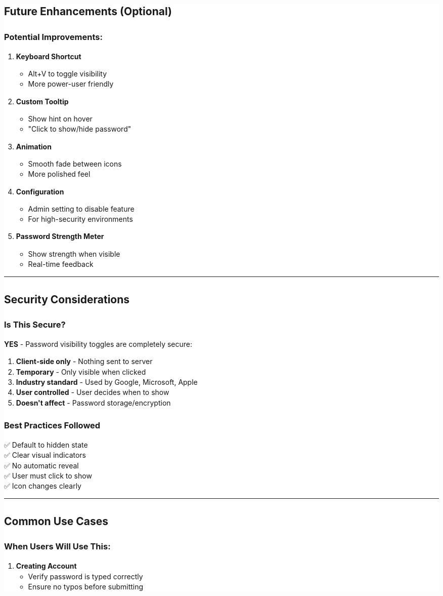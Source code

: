 
## Future Enhancements (Optional)

### Potential Improvements:
1. **Keyboard Shortcut**
   - Alt+V to toggle visibility
   - More power-user friendly

2. **Custom Tooltip**
   - Show hint on hover
   - "Click to show/hide password"

3. **Animation**
   - Smooth fade between icons
   - More polished feel

4. **Configuration**
   - Admin setting to disable feature
   - For high-security environments

5. **Password Strength Meter**
   - Show strength when visible
   - Real-time feedback

---

## Security Considerations

### Is This Secure?
**YES** - Password visibility toggles are completely secure:

1. **Client-side only** - Nothing sent to server
2. **Temporary** - Only visible when clicked
3. **Industry standard** - Used by Google, Microsoft, Apple
4. **User controlled** - User decides when to show
5. **Doesn't affect** - Password storage/encryption

### Best Practices Followed
✅ Default to hidden state  
✅ Clear visual indicators  
✅ No automatic reveal  
✅ User must click to show  
✅ Icon changes clearly  

---

## Common Use Cases

### When Users Will Use This:

1. **Creating Account**
   - Verify password is typed correctly
   - Ensure no typos before submitting

